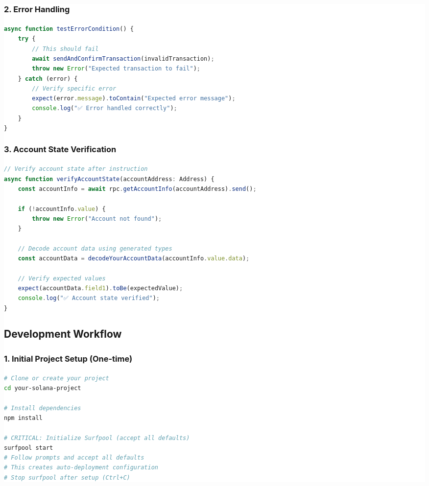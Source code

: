 ### 2. Error Handling

```typescript
async function testErrorCondition() {
    try {
        // This should fail
        await sendAndConfirmTransaction(invalidTransaction);
        throw new Error("Expected transaction to fail");
    } catch (error) {
        // Verify specific error
        expect(error.message).toContain("Expected error message");
        console.log("✅ Error handled correctly");
    }
}
```

### 3. Account State Verification

```typescript
// Verify account state after instruction
async function verifyAccountState(accountAddress: Address) {
    const accountInfo = await rpc.getAccountInfo(accountAddress).send();
    
    if (!accountInfo.value) {
        throw new Error("Account not found");
    }
    
    // Decode account data using generated types
    const accountData = decodeYourAccountData(accountInfo.value.data);
    
    // Verify expected values
    expect(accountData.field1).toBe(expectedValue);
    console.log("✅ Account state verified");
}
```

## Development Workflow

### 1. Initial Project Setup (One-time)
```bash
# Clone or create your project
cd your-solana-project

# Install dependencies
npm install

# CRITICAL: Initialize Surfpool (accept all defaults)
surfpool start
# Follow prompts and accept all defaults
# This creates auto-deployment configuration
# Stop surfpool after setup (Ctrl+C)
```

